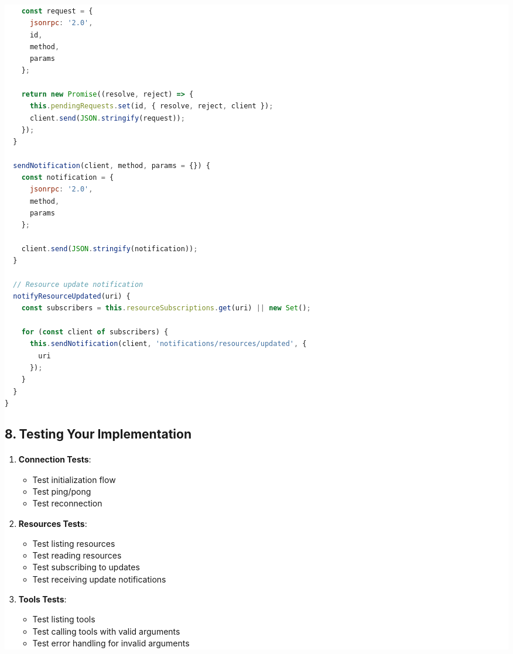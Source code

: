 ```javascript
    const request = {
      jsonrpc: '2.0',
      id,
      method,
      params
    };
    
    return new Promise((resolve, reject) => {
      this.pendingRequests.set(id, { resolve, reject, client });
      client.send(JSON.stringify(request));
    });
  }
  
  sendNotification(client, method, params = {}) {
    const notification = {
      jsonrpc: '2.0',
      method,
      params
    };
    
    client.send(JSON.stringify(notification));
  }
  
  // Resource update notification
  notifyResourceUpdated(uri) {
    const subscribers = this.resourceSubscriptions.get(uri) || new Set();
    
    for (const client of subscribers) {
      this.sendNotification(client, 'notifications/resources/updated', {
        uri
      });
    }
  }
}
```

## 8. Testing Your Implementation

1. **Connection Tests**:
   - Test initialization flow
   - Test ping/pong
   - Test reconnection

2. **Resources Tests**:
   - Test listing resources
   - Test reading resources
   - Test subscribing to updates
   - Test receiving update notifications

3. **Tools Tests**:
   - Test listing tools
   - Test calling tools with valid arguments
   - Test error handling for invalid arguments
